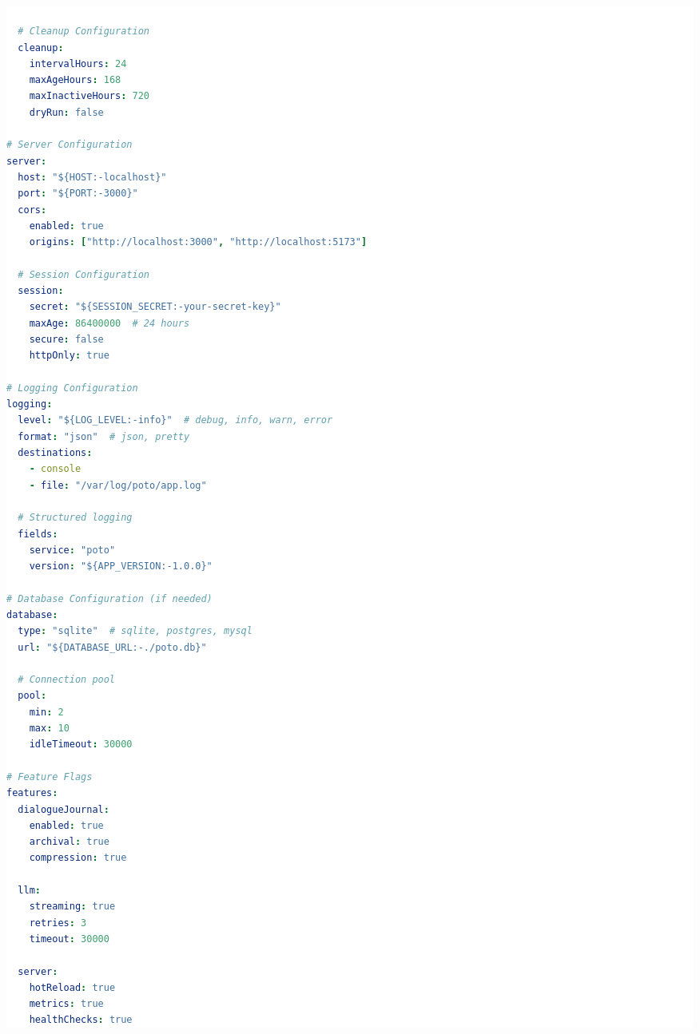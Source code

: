 ```yaml
  
  # Cleanup Configuration
  cleanup:
    intervalHours: 24
    maxAgeHours: 168
    maxInactiveHours: 720
    dryRun: false

# Server Configuration
server:
  host: "${HOST:-localhost}"
  port: "${PORT:-3000}"
  cors:
    enabled: true
    origins: ["http://localhost:3000", "http://localhost:5173"]
  
  # Session Configuration
  session:
    secret: "${SESSION_SECRET:-your-secret-key}"
    maxAge: 86400000  # 24 hours
    secure: false
    httpOnly: true

# Logging Configuration
logging:
  level: "${LOG_LEVEL:-info}"  # debug, info, warn, error
  format: "json"  # json, pretty
  destinations:
    - console
    - file: "/var/log/poto/app.log"
  
  # Structured logging
  fields:
    service: "poto"
    version: "${APP_VERSION:-1.0.0}"

# Database Configuration (if needed)
database:
  type: "sqlite"  # sqlite, postgres, mysql
  url: "${DATABASE_URL:-./poto.db}"
  
  # Connection pool
  pool:
    min: 2
    max: 10
    idleTimeout: 30000

# Feature Flags
features:
  dialogueJournal:
    enabled: true
    archival: true
    compression: true
  
  llm:
    streaming: true
    retries: 3
    timeout: 30000
  
  server:
    hotReload: true
    metrics: true
    healthChecks: true
```